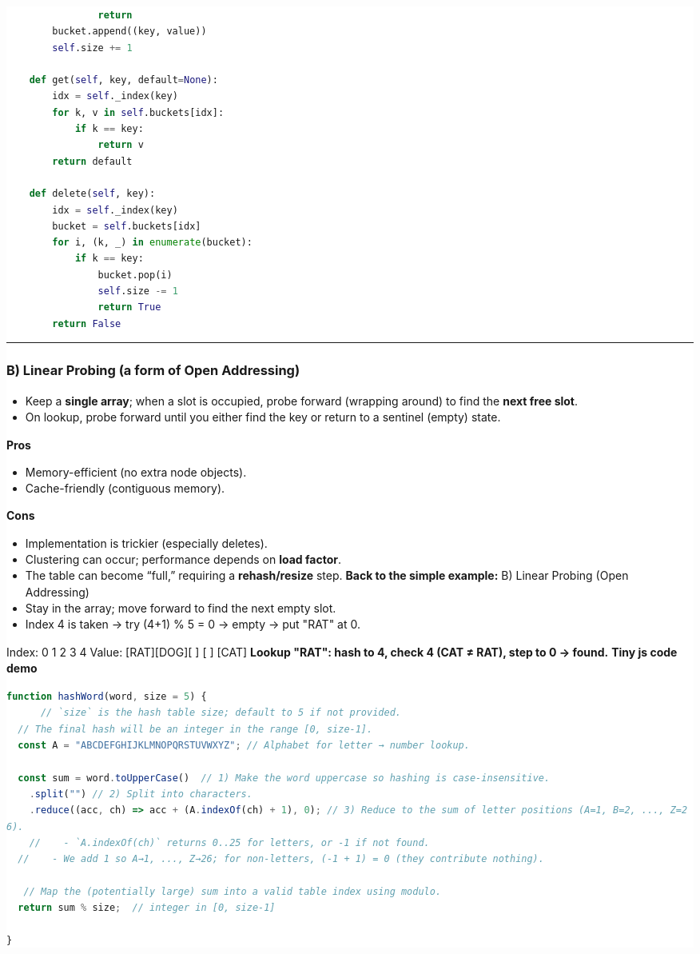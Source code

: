 ```python
                return
        bucket.append((key, value))
        self.size += 1

    def get(self, key, default=None):
        idx = self._index(key)
        for k, v in self.buckets[idx]:
            if k == key:
                return v
        return default

    def delete(self, key):
        idx = self._index(key)
        bucket = self.buckets[idx]
        for i, (k, _) in enumerate(bucket):
            if k == key:
                bucket.pop(i)
                self.size -= 1
                return True
        return False
```

---

### B) Linear Probing (a form of Open Addressing)

- Keep a **single array**; when a slot is occupied, probe forward (wrapping around) to find the **next free slot**.  
- On lookup, probe forward until you either find the key or return to a sentinel (empty) state.

**Pros**  
- Memory-efficient (no extra node objects).  
- Cache-friendly (contiguous memory).

**Cons**  
- Implementation is trickier (especially deletes).  
- Clustering can occur; performance depends on **load factor**.  
- The table can become “full,” requiring a **rehash/resize** step.
 **Back to the simple example:**
 B) Linear Probing (Open Addressing)
- Stay in the array; move forward to find the next empty slot.
- Index 4 is taken → try (4+1) % 5 = 0 → empty → put "RAT" at 0.

Index:  0    1    2   3   4
Value: [RAT][DOG][ ] [ ] [CAT]
**Lookup "RAT": hash to 4, check 4 (CAT ≠ RAT), step to 0 → found.**
**Tiny js code demo**
```js
function hashWord(word, size = 5) {
      // `size` is the hash table size; default to 5 if not provided.
  // The final hash will be an integer in the range [0, size-1].
  const A = "ABCDEFGHIJKLMNOPQRSTUVWXYZ"; // Alphabet for letter → number lookup.
  
  const sum = word.toUpperCase()  // 1) Make the word uppercase so hashing is case-insensitive.
    .split("") // 2) Split into characters.
    .reduce((acc, ch) => acc + (A.indexOf(ch) + 1), 0); // 3) Reduce to the sum of letter positions (A=1, B=2, ..., Z=26).
    //    - `A.indexOf(ch)` returns 0..25 for letters, or -1 if not found.
  //    - We add 1 so A→1, ..., Z→26; for non-letters, (-1 + 1) = 0 (they contribute nothing).

   // Map the (potentially large) sum into a valid table index using modulo.
  return sum % size;  // integer in [0, size-1]

}

```